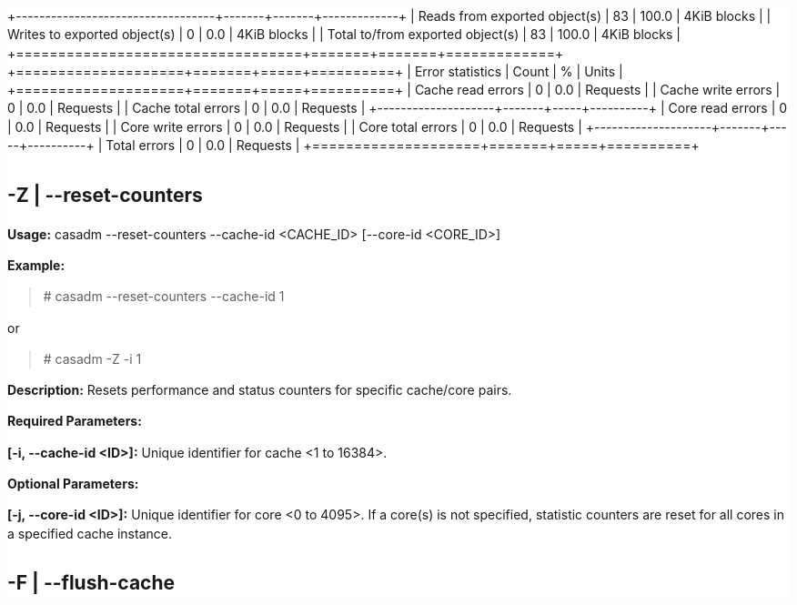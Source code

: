 +----------------------------------+-------+-------+-------------+
| Reads from exported object(s)    |    83 | 100.0 | 4KiB blocks |
| Writes to exported object(s)     |     0 |   0.0 | 4KiB blocks |
| Total to/from exported object(s) |    83 | 100.0 | 4KiB blocks |
+==================================+=======+=======+=============+
+====================+=======+=====+==========+
| Error statistics   | Count |  %  | Units    |
+====================+=======+=====+==========+
| Cache read errors  |     0 | 0.0 | Requests |
| Cache write errors |     0 | 0.0 | Requests |
| Cache total errors |     0 | 0.0 | Requests |
+--------------------+-------+-----+----------+
| Core read errors   |     0 | 0.0 | Requests |
| Core write errors  |     0 | 0.0 | Requests |
| Core total errors  |     0 | 0.0 | Requests |
+--------------------+-------+-----+----------+
| Total errors       |     0 | 0.0 | Requests |
+====================+=======+=====+==========+


\-Z \| -\-reset-counters
-----------------------

**Usage:** casadm -\-reset-counters -\-cache-id \<CACHE_ID\> [-\-core-id
\<CORE_ID\>]

**Example:**

>   \# casadm -\-reset-counters -\-cache-id 1  

or  
>   \# casadm -Z -i 1

**Description:** Resets performance and status counters for specific cache/core
pairs.

**Required Parameters:**

**[-i, -\-cache-id \<ID\>]:** Unique identifier for cache \<1 to 16384\>.

**Optional Parameters:**

**[-j, -\-core-id \<ID\>]:** Unique identifier for core \<0 to 4095\>. If a
core(s) is not specified, statistic counters are reset for all cores in a
specified cache instance.

\-F \| -\-flush-cache
--------------------
